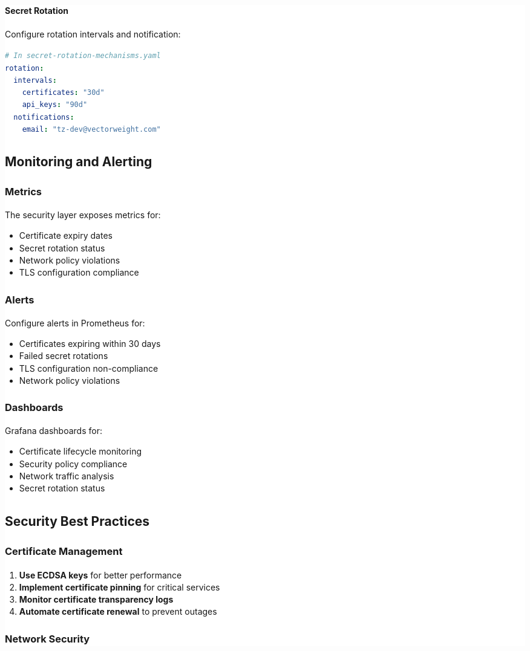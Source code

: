 #### Secret Rotation

Configure rotation intervals and notification:

```yaml
# In secret-rotation-mechanisms.yaml
rotation:
  intervals:
    certificates: "30d"
    api_keys: "90d"
  notifications:
    email: "tz-dev@vectorweight.com"
```

## Monitoring and Alerting

### Metrics

The security layer exposes metrics for:

- Certificate expiry dates
- Secret rotation status
- Network policy violations
- TLS configuration compliance

### Alerts

Configure alerts in Prometheus for:

- Certificates expiring within 30 days
- Failed secret rotations
- TLS configuration non-compliance
- Network policy violations

### Dashboards

Grafana dashboards for:

- Certificate lifecycle monitoring
- Security policy compliance
- Network traffic analysis
- Secret rotation status

## Security Best Practices

### Certificate Management

1. **Use ECDSA keys** for better performance
2. **Implement certificate pinning** for critical services
3. **Monitor certificate transparency logs**
4. **Automate certificate renewal** to prevent outages

### Network Security
